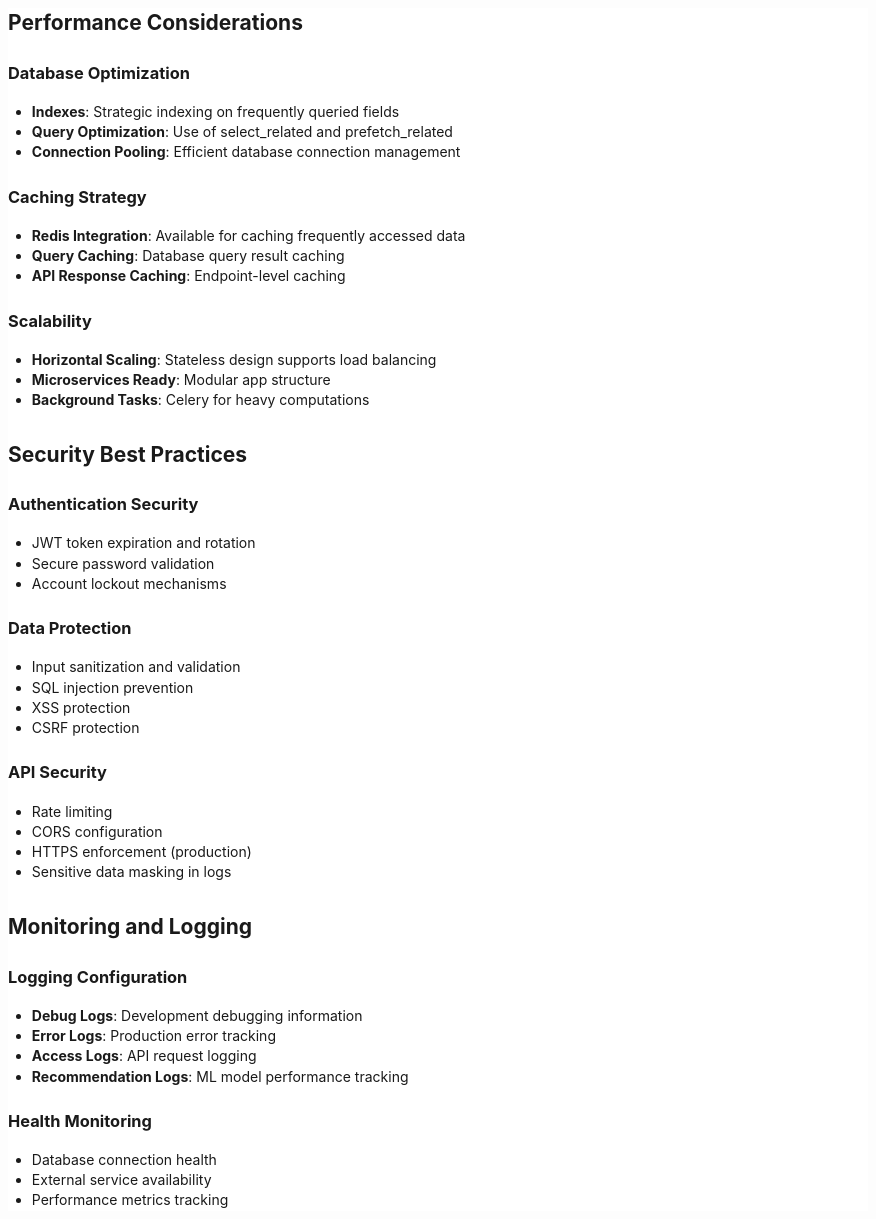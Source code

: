 ## Performance Considerations

### Database Optimization
- **Indexes**: Strategic indexing on frequently queried fields
- **Query Optimization**: Use of select_related and prefetch_related
- **Connection Pooling**: Efficient database connection management

### Caching Strategy
- **Redis Integration**: Available for caching frequently accessed data
- **Query Caching**: Database query result caching
- **API Response Caching**: Endpoint-level caching

### Scalability
- **Horizontal Scaling**: Stateless design supports load balancing
- **Microservices Ready**: Modular app structure
- **Background Tasks**: Celery for heavy computations

## Security Best Practices

### Authentication Security
- JWT token expiration and rotation
- Secure password validation
- Account lockout mechanisms

### Data Protection
- Input sanitization and validation
- SQL injection prevention
- XSS protection
- CSRF protection

### API Security
- Rate limiting
- CORS configuration
- HTTPS enforcement (production)
- Sensitive data masking in logs

## Monitoring and Logging

### Logging Configuration
- **Debug Logs**: Development debugging information
- **Error Logs**: Production error tracking
- **Access Logs**: API request logging
- **Recommendation Logs**: ML model performance tracking

### Health Monitoring
- Database connection health
- External service availability
- Performance metrics tracking
